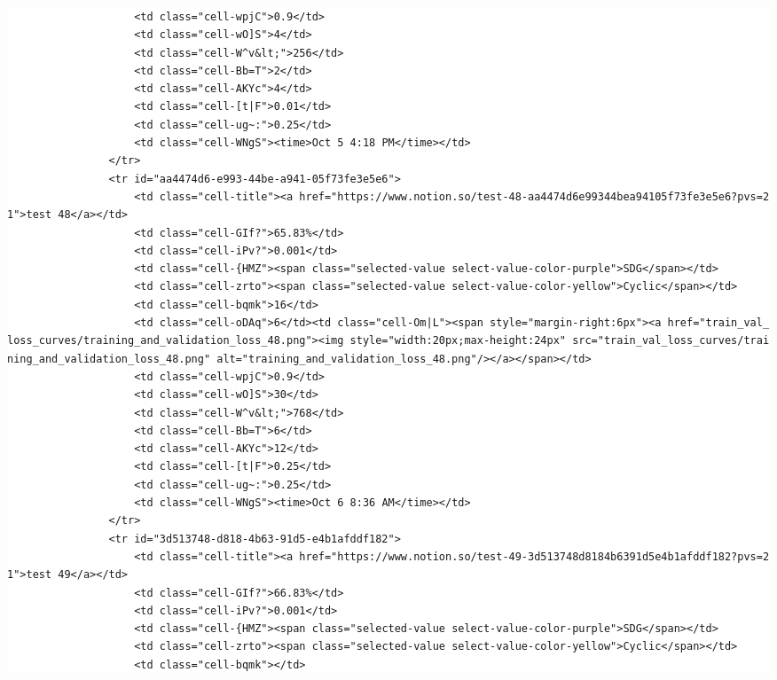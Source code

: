 						<td class="cell-wpjC">0.9</td>
						<td class="cell-wO]S">4</td>
						<td class="cell-W^v&lt;">256</td>
						<td class="cell-Bb=T">2</td>
						<td class="cell-AKYc">4</td>
						<td class="cell-[t|F">0.01</td>
						<td class="cell-ug~:">0.25</td>
						<td class="cell-WNgS"><time>Oct 5 4:18 PM</time></td>
					</tr>
					<tr id="aa4474d6-e993-44be-a941-05f73fe3e5e6">
						<td class="cell-title"><a href="https://www.notion.so/test-48-aa4474d6e99344bea94105f73fe3e5e6?pvs=21">test 48</a></td>
						<td class="cell-GIf?">65.83%</td>
						<td class="cell-iPv?">0.001</td>
						<td class="cell-{HMZ"><span class="selected-value select-value-color-purple">SDG</span></td>
						<td class="cell-zrto"><span class="selected-value select-value-color-yellow">Cyclic</span></td>
						<td class="cell-bqmk">16</td>
						<td class="cell-oDAq">6</td><td class="cell-Om|L"><span style="margin-right:6px"><a href="train_val_loss_curves/training_and_validation_loss_48.png"><img style="width:20px;max-height:24px" src="train_val_loss_curves/training_and_validation_loss_48.png" alt="training_and_validation_loss_48.png"/></a></span></td>
						<td class="cell-wpjC">0.9</td>
						<td class="cell-wO]S">30</td>
						<td class="cell-W^v&lt;">768</td>
						<td class="cell-Bb=T">6</td>
						<td class="cell-AKYc">12</td>
						<td class="cell-[t|F">0.25</td>
						<td class="cell-ug~:">0.25</td>
						<td class="cell-WNgS"><time>Oct 6 8:36 AM</time></td>
					</tr>
					<tr id="3d513748-d818-4b63-91d5-e4b1afddf182">
						<td class="cell-title"><a href="https://www.notion.so/test-49-3d513748d8184b6391d5e4b1afddf182?pvs=21">test 49</a></td>
						<td class="cell-GIf?">66.83%</td>
						<td class="cell-iPv?">0.001</td>
						<td class="cell-{HMZ"><span class="selected-value select-value-color-purple">SDG</span></td>
						<td class="cell-zrto"><span class="selected-value select-value-color-yellow">Cyclic</span></td>
						<td class="cell-bqmk"></td>